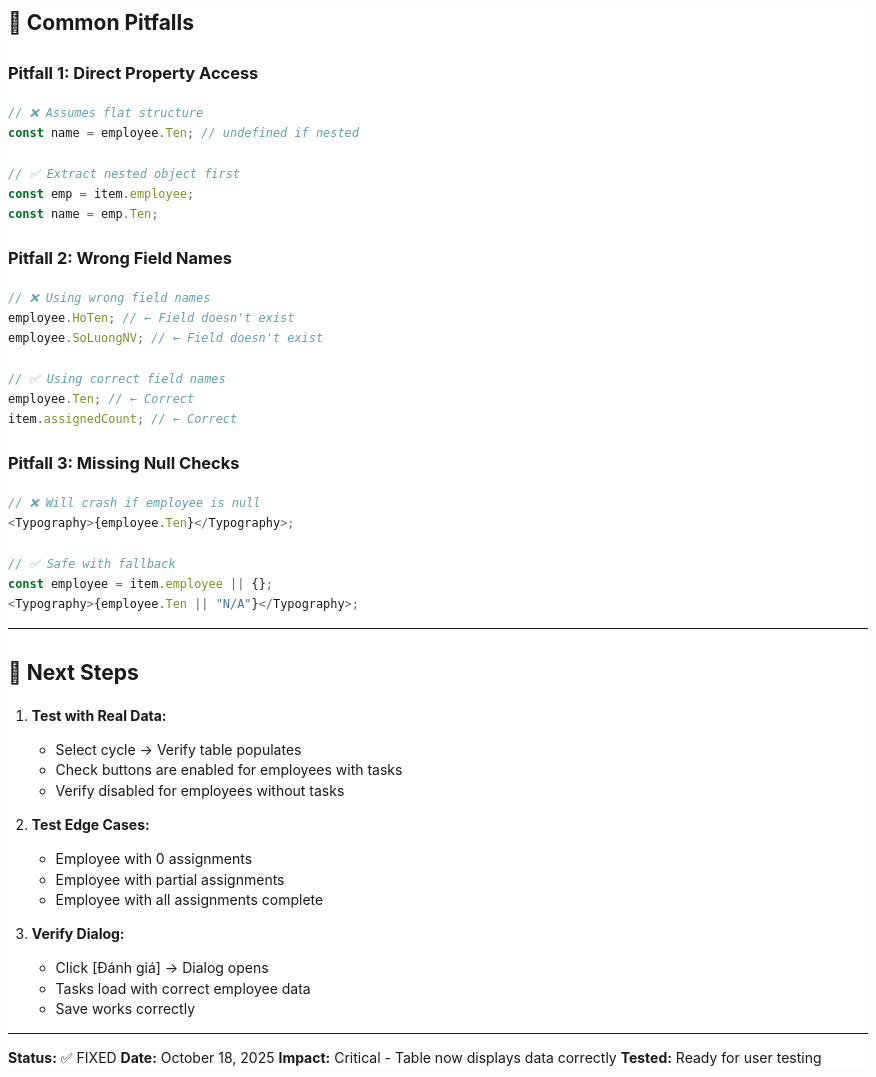 ## 🐛 Common Pitfalls

### Pitfall 1: Direct Property Access

```javascript
// ❌ Assumes flat structure
const name = employee.Ten; // undefined if nested

// ✅ Extract nested object first
const emp = item.employee;
const name = emp.Ten;
```

### Pitfall 2: Wrong Field Names

```javascript
// ❌ Using wrong field names
employee.HoTen; // ← Field doesn't exist
employee.SoLuongNV; // ← Field doesn't exist

// ✅ Using correct field names
employee.Ten; // ← Correct
item.assignedCount; // ← Correct
```

### Pitfall 3: Missing Null Checks

```javascript
// ❌ Will crash if employee is null
<Typography>{employee.Ten}</Typography>;

// ✅ Safe with fallback
const employee = item.employee || {};
<Typography>{employee.Ten || "N/A"}</Typography>;
```

---

## 🚀 Next Steps

1. **Test with Real Data:**

   - Select cycle → Verify table populates
   - Check buttons are enabled for employees with tasks
   - Verify disabled for employees without tasks

2. **Test Edge Cases:**

   - Employee with 0 assignments
   - Employee with partial assignments
   - Employee with all assignments complete

3. **Verify Dialog:**
   - Click [Đánh giá] → Dialog opens
   - Tasks load with correct employee data
   - Save works correctly

---

**Status:** ✅ FIXED
**Date:** October 18, 2025
**Impact:** Critical - Table now displays data correctly
**Tested:** Ready for user testing

